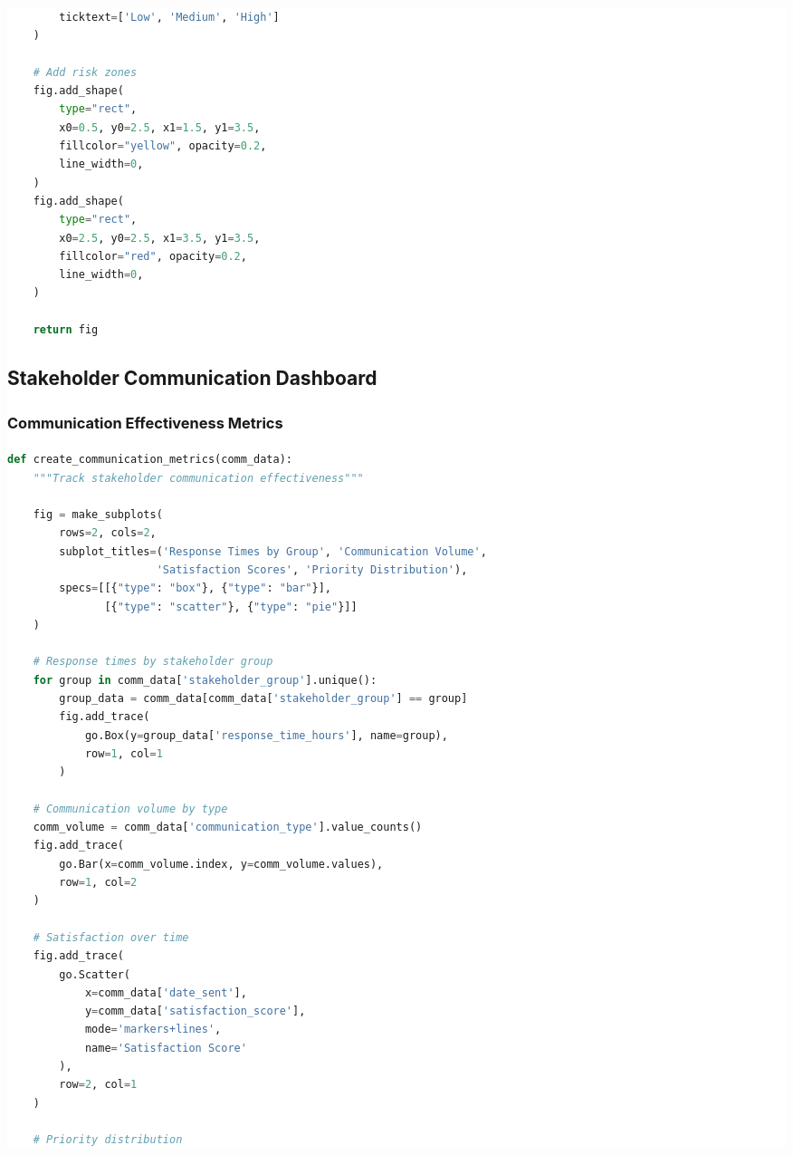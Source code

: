 ```python
        ticktext=['Low', 'Medium', 'High']
    )
    
    # Add risk zones
    fig.add_shape(
        type="rect",
        x0=0.5, y0=2.5, x1=1.5, y1=3.5,
        fillcolor="yellow", opacity=0.2,
        line_width=0,
    )
    fig.add_shape(
        type="rect", 
        x0=2.5, y0=2.5, x1=3.5, y1=3.5,
        fillcolor="red", opacity=0.2,
        line_width=0,
    )
    
    return fig
```

## Stakeholder Communication Dashboard

### Communication Effectiveness Metrics

```python
def create_communication_metrics(comm_data):
    """Track stakeholder communication effectiveness"""
    
    fig = make_subplots(
        rows=2, cols=2,
        subplot_titles=('Response Times by Group', 'Communication Volume', 
                       'Satisfaction Scores', 'Priority Distribution'),
        specs=[[{"type": "box"}, {"type": "bar"}],
               [{"type": "scatter"}, {"type": "pie"}]]
    )
    
    # Response times by stakeholder group
    for group in comm_data['stakeholder_group'].unique():
        group_data = comm_data[comm_data['stakeholder_group'] == group]
        fig.add_trace(
            go.Box(y=group_data['response_time_hours'], name=group),
            row=1, col=1
        )
    
    # Communication volume by type
    comm_volume = comm_data['communication_type'].value_counts()
    fig.add_trace(
        go.Bar(x=comm_volume.index, y=comm_volume.values),
        row=1, col=2
    )
    
    # Satisfaction over time
    fig.add_trace(
        go.Scatter(
            x=comm_data['date_sent'],
            y=comm_data['satisfaction_score'],
            mode='markers+lines',
            name='Satisfaction Score'
        ),
        row=2, col=1
    )
    
    # Priority distribution
```